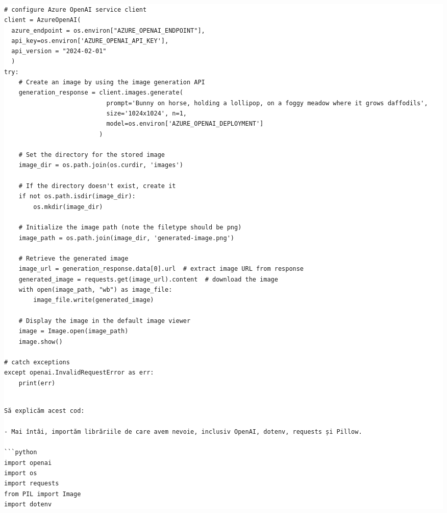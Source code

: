     # configure Azure OpenAI service client 
    client = AzureOpenAI(
      azure_endpoint = os.environ["AZURE_OPENAI_ENDPOINT"],
      api_key=os.environ['AZURE_OPENAI_API_KEY'],
      api_version = "2024-02-01"
      )
    try:
        # Create an image by using the image generation API
        generation_response = client.images.generate(
                                prompt='Bunny on horse, holding a lollipop, on a foggy meadow where it grows daffodils',
                                size='1024x1024', n=1,
                                model=os.environ['AZURE_OPENAI_DEPLOYMENT']
                              )

        # Set the directory for the stored image
        image_dir = os.path.join(os.curdir, 'images')

        # If the directory doesn't exist, create it
        if not os.path.isdir(image_dir):
            os.mkdir(image_dir)

        # Initialize the image path (note the filetype should be png)
        image_path = os.path.join(image_dir, 'generated-image.png')

        # Retrieve the generated image
        image_url = generation_response.data[0].url  # extract image URL from response
        generated_image = requests.get(image_url).content  # download the image
        with open(image_path, "wb") as image_file:
            image_file.write(generated_image)

        # Display the image in the default image viewer
        image = Image.open(image_path)
        image.show()

    # catch exceptions
    except openai.InvalidRequestError as err:
        print(err)
   ```

Să explicăm acest cod:

- Mai întâi, importăm librăriile de care avem nevoie, inclusiv OpenAI, dotenv, requests și Pillow.

  ```python
  import openai
  import os
  import requests
  from PIL import Image
  import dotenv
  ```
